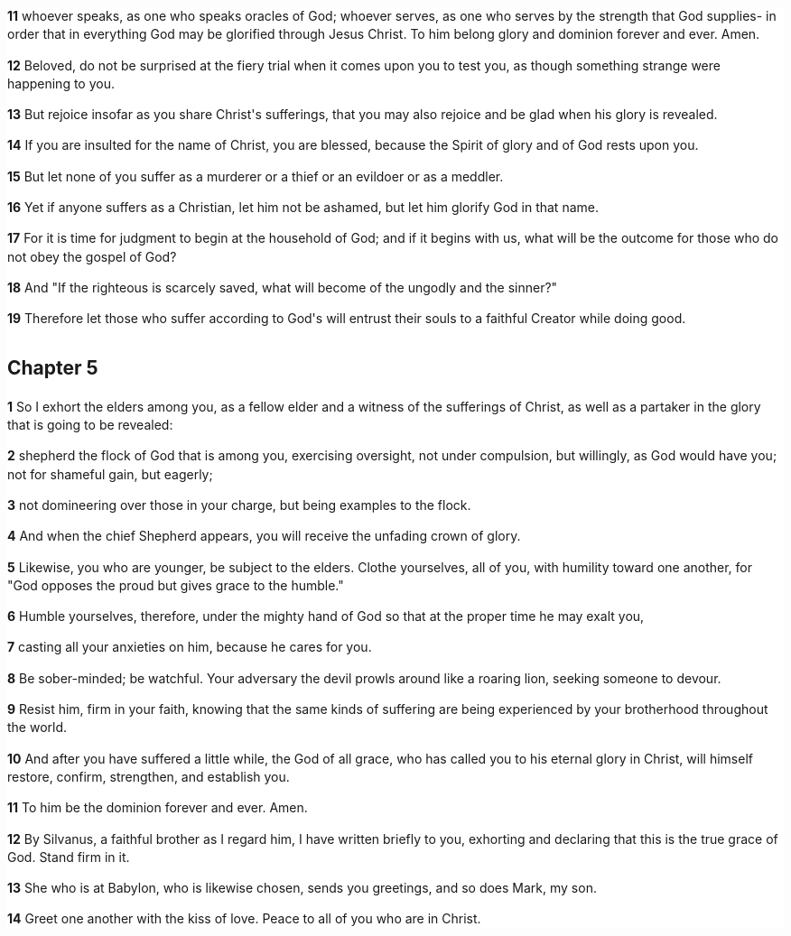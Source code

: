 **11** whoever speaks, as one who speaks oracles of God; whoever serves, as one who serves by the strength that God supplies- in order that in everything God may be glorified through Jesus Christ. To him belong glory and dominion forever and ever. Amen.

**12** Beloved, do not be surprised at the fiery trial when it comes upon you to test you, as though something strange were happening to you.

**13** But rejoice insofar as you share Christ's sufferings, that you may also rejoice and be glad when his glory is revealed.

**14** If you are insulted for the name of Christ, you are blessed, because the Spirit of glory and of God rests upon you.

**15** But let none of you suffer as a murderer or a thief or an evildoer or as a meddler.

**16** Yet if anyone suffers as a Christian, let him not be ashamed, but let him glorify God in that name.

**17** For it is time for judgment to begin at the household of God; and if it begins with us, what will be the outcome for those who do not obey the gospel of God?

**18** And "If the righteous is scarcely saved, what will become of the ungodly and the sinner?"

**19** Therefore let those who suffer according to God's will entrust their souls to a faithful Creator while doing good.

## Chapter 5

**1** So I exhort the elders among you, as a fellow elder and a witness of the sufferings of Christ, as well as a partaker in the glory that is going to be revealed:

**2** shepherd the flock of God that is among you, exercising oversight, not under compulsion, but willingly, as God would have you; not for shameful gain, but eagerly;

**3** not domineering over those in your charge, but being examples to the flock.

**4** And when the chief Shepherd appears, you will receive the unfading crown of glory.

**5** Likewise, you who are younger, be subject to the elders. Clothe yourselves, all of you, with humility toward one another, for "God opposes the proud but gives grace to the humble."

**6** Humble yourselves, therefore, under the mighty hand of God so that at the proper time he may exalt you,

**7** casting all your anxieties on him, because he cares for you.

**8** Be sober-minded; be watchful. Your adversary the devil prowls around like a roaring lion, seeking someone to devour.

**9** Resist him, firm in your faith, knowing that the same kinds of suffering are being experienced by your brotherhood throughout the world.

**10** And after you have suffered a little while, the God of all grace, who has called you to his eternal glory in Christ, will himself restore, confirm, strengthen, and establish you.

**11** To him be the dominion forever and ever. Amen.

**12** By Silvanus, a faithful brother as I regard him, I have written briefly to you, exhorting and declaring that this is the true grace of God. Stand firm in it.

**13** She who is at Babylon, who is likewise chosen, sends you greetings, and so does Mark, my son.

**14** Greet one another with the kiss of love. Peace to all of you who are in Christ.

